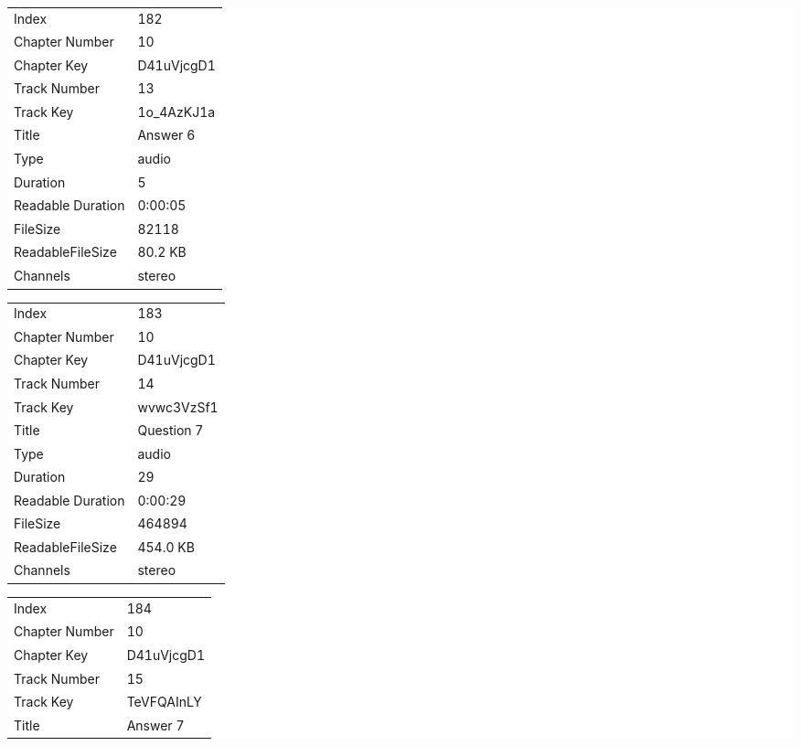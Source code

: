 |  |  |
| - | - |
| Index | 182 |
| Chapter Number | 10 |
| Chapter Key | D41uVjcgD1 |
| Track Number | 13 |
| Track Key | 1o_4AzKJ1a |
| Title | Answer 6 |
| Type | audio |
| Duration | 5 |
| Readable Duration | 0:00:05 |
| FileSize | 82118 |
| ReadableFileSize | 80.2 KB |
| Channels | stereo |

|  |  |
| - | - |
| Index | 183 |
| Chapter Number | 10 |
| Chapter Key | D41uVjcgD1 |
| Track Number | 14 |
| Track Key | wvwc3VzSf1 |
| Title | Question 7 |
| Type | audio |
| Duration | 29 |
| Readable Duration | 0:00:29 |
| FileSize | 464894 |
| ReadableFileSize | 454.0 KB |
| Channels | stereo |

|  |  |
| - | - |
| Index | 184 |
| Chapter Number | 10 |
| Chapter Key | D41uVjcgD1 |
| Track Number | 15 |
| Track Key | TeVFQAInLY |
| Title | Answer 7 |
